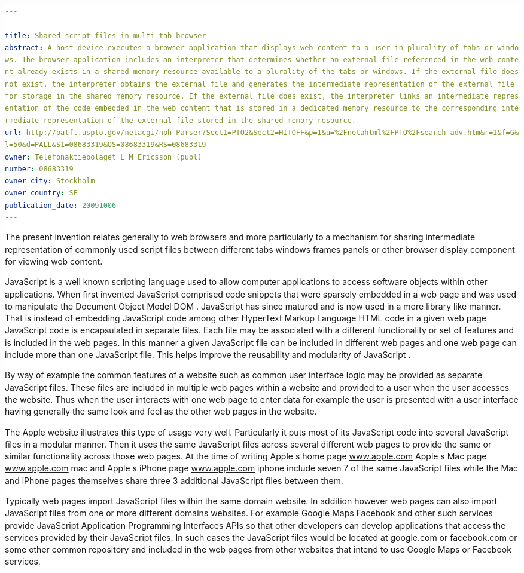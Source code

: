 ```yaml
---

title: Shared script files in multi-tab browser
abstract: A host device executes a browser application that displays web content to a user in plurality of tabs or windows. The browser application includes an interpreter that determines whether an external file referenced in the web content already exists in a shared memory resource available to a plurality of the tabs or windows. If the external file does not exist, the interpreter obtains the external file and generates the intermediate representation of the external file for storage in the shared memory resource. If the external file does exist, the interpreter links an intermediate representation of the code embedded in the web content that is stored in a dedicated memory resource to the corresponding intermediate representation of the external file stored in the shared memory resource.
url: http://patft.uspto.gov/netacgi/nph-Parser?Sect1=PTO2&Sect2=HITOFF&p=1&u=%2Fnetahtml%2FPTO%2Fsearch-adv.htm&r=1&f=G&l=50&d=PALL&S1=08683319&OS=08683319&RS=08683319
owner: Telefonaktiebolaget L M Ericsson (publ)
number: 08683319
owner_city: Stockholm
owner_country: SE
publication_date: 20091006
---
```

The present invention relates generally to web browsers and more particularly to a mechanism for sharing intermediate representation of commonly used script files between different tabs windows frames panels or other browser display component for viewing web content.

JavaScript is a well known scripting language used to allow computer applications to access software objects within other applications. When first invented JavaScript comprised code snippets that were sparsely embedded in a web page and was used to manipulate the Document Object Model DOM . JavaScript has since matured and is now used in a more library like manner. That is instead of embedding JavaScript code among other HyperText Markup Language HTML code in a given web page JavaScript code is encapsulated in separate files. Each file may be associated with a different functionality or set of features and is included in the web pages. In this manner a given JavaScript file can be included in different web pages and one web page can include more than one JavaScript file. This helps improve the reusability and modularity of JavaScript .

By way of example the common features of a website such as common user interface logic may be provided as separate JavaScript files. These files are included in multiple web pages within a website and provided to a user when the user accesses the website. Thus when the user interacts with one web page to enter data for example the user is presented with a user interface having generally the same look and feel as the other web pages in the website.

The Apple website illustrates this type of usage very well. Particularly it puts most of its JavaScript code into several JavaScript files in a modular manner. Then it uses the same JavaScript files across several different web pages to provide the same or similar functionality across those web pages. At the time of writing Apple s home page www.apple.com Apple s Mac page www.apple.com mac and Apple s iPhone page www.apple.com iphone include seven 7 of the same JavaScript files while the Mac and iPhone pages themselves share three 3 additional JavaScript files between them.

Typically web pages import JavaScript files within the same domain website. In addition however web pages can also import JavaScript files from one or more different domains websites. For example Google Maps Facebook and other such services provide JavaScript Application Programming Interfaces APIs so that other developers can develop applications that access the services provided by their JavaScript files. In such cases the JavaScript files would be located at google.com or facebook.com or some other common repository and included in the web pages from other websites that intend to use Google Maps or Facebook services.
